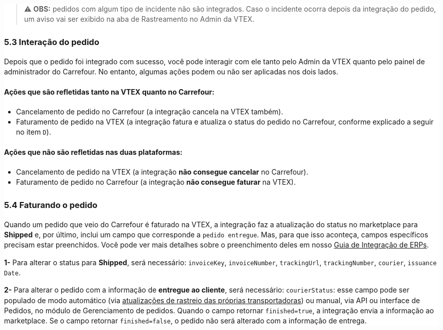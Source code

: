 > ⚠️ **OBS:** pedidos com algum tipo de incidente não são integrados. Caso o incidente ocorra depois da integração do pedido, um aviso vai ser exibido na aba de Rastreamento no Admin da VTEX.

### 5.3 Interação do pedido
Depois que o pedido foi integrado com sucesso, você pode interagir com ele tanto pelo Admin da VTEX quanto pelo painel de administrador do Carrefour. No entanto, algumas ações podem ou não ser aplicadas nos dois lados.

#### Ações que são refletidas tanto na VTEX quanto no Carrefour:
- Cancelamento de pedido no Carrefour (a integração cancela na VTEX também).
- Faturamento de pedido na VTEX (a integração fatura e atualiza o status do pedido no Carrefour, conforme explicado a seguir no item `D`).

#### Ações que não são refletidas nas duas plataformas:
- Cancelamento de pedido na VTEX (a integração __não consegue cancelar__ no Carrefour).
- Faturamento de pedido no Carrefour (a integração __não consegue faturar__ na VTEX).

### 5.4 Faturando o pedido
Quando um pedido que veio do Carrefour é faturado na VTEX, a integração faz a atualização do status no marketplace para __Shipped__ e, por último, inclui um campo que corresponde a `pedido entregue`. Mas, para que isso aconteça, campos específicos precisam estar preenchidos. Você pode ver mais detalhes sobre o preenchimento deles em nosso [Guia de Integração de ERPs](https://developers.vtex.com/docs/erp-integration-set-up-order-processing).

__1-__ Para alterar o status para __Shipped__, será necessário:
`invoiceKey`, `invoiceNumber`, `trackingUrl`, `trackingNumber`, `courier`, `issuanceDate`.

__2-__ Para alterar o pedido com a informação de __entregue ao cliente__, será necessário:
`courierStatus`: esse campo pode ser populado de modo automático (via [atualizações de rastreio das próprias transportadoras](/pt/faq/quais-transportadoras-disponibilizam-o-rastreio-de-frete)) ou manual, via API ou interface de Pedidos, no módulo de Gerenciamento de pedidos. Quando o campo retornar `finished=true`, a integração envia a informação ao marketplace. Se o campo retornar `finished=false`, o pedido não será alterado com a informação de entrega.

